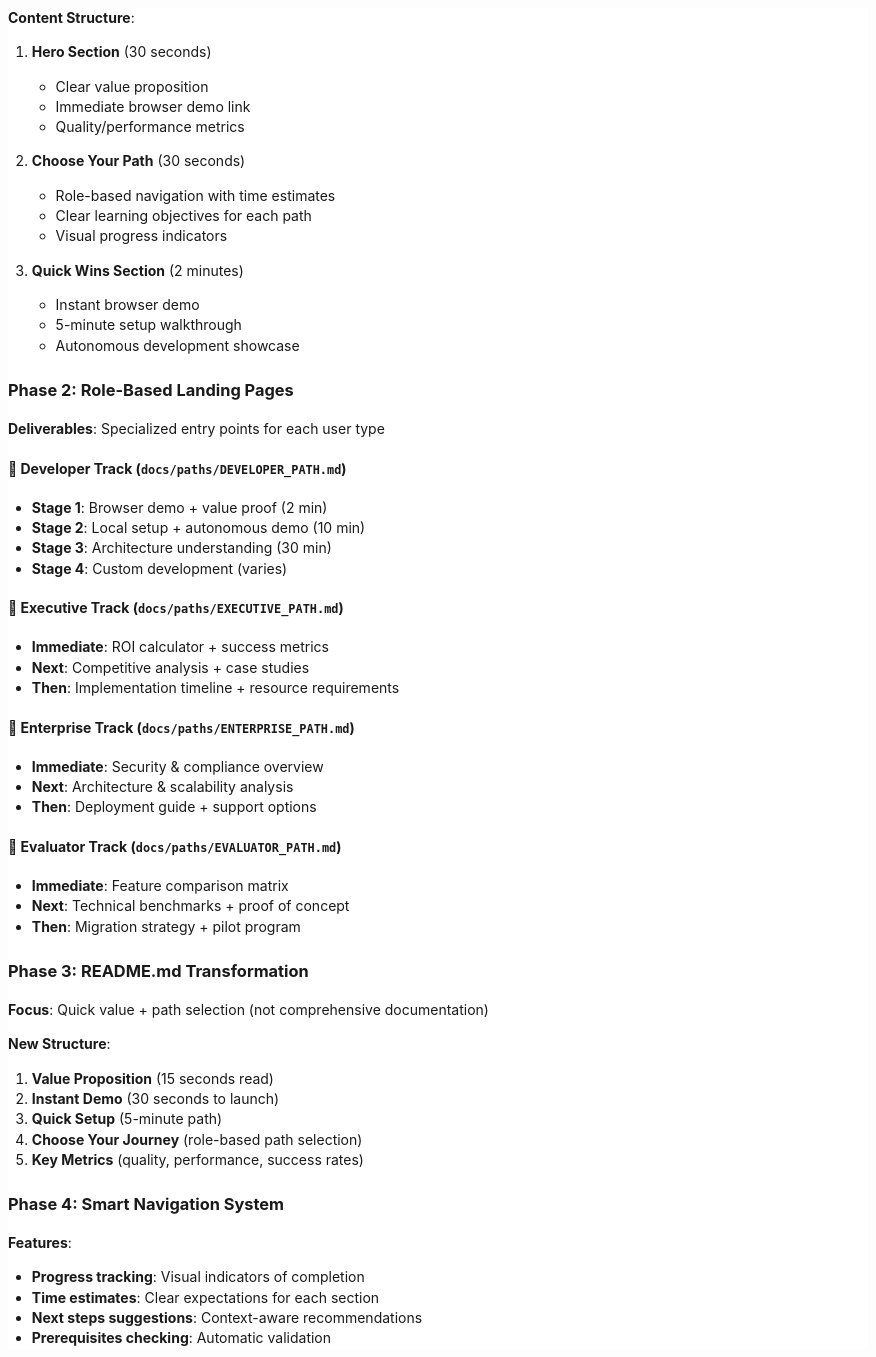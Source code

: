 **Content Structure**:
1. **Hero Section** (30 seconds)
   - Clear value proposition
   - Immediate browser demo link
   - Quality/performance metrics

2. **Choose Your Path** (30 seconds)
   - Role-based navigation with time estimates
   - Clear learning objectives for each path
   - Visual progress indicators

3. **Quick Wins Section** (2 minutes)
   - Instant browser demo
   - 5-minute setup walkthrough
   - Autonomous development showcase

### Phase 2: Role-Based Landing Pages
**Deliverables**: Specialized entry points for each user type

#### 🚀 Developer Track (`docs/paths/DEVELOPER_PATH.md`)
- **Stage 1**: Browser demo + value proof (2 min)
- **Stage 2**: Local setup + autonomous demo (10 min)  
- **Stage 3**: Architecture understanding (30 min)
- **Stage 4**: Custom development (varies)

#### 💼 Executive Track (`docs/paths/EXECUTIVE_PATH.md`)
- **Immediate**: ROI calculator + success metrics
- **Next**: Competitive analysis + case studies
- **Then**: Implementation timeline + resource requirements

#### 🏢 Enterprise Track (`docs/paths/ENTERPRISE_PATH.md`)
- **Immediate**: Security & compliance overview
- **Next**: Architecture & scalability analysis
- **Then**: Deployment guide + support options

#### 🎯 Evaluator Track (`docs/paths/EVALUATOR_PATH.md`)
- **Immediate**: Feature comparison matrix
- **Next**: Technical benchmarks + proof of concept
- **Then**: Migration strategy + pilot program

### Phase 3: README.md Transformation
**Focus**: Quick value + path selection (not comprehensive documentation)

**New Structure**:
1. **Value Proposition** (15 seconds read)
2. **Instant Demo** (30 seconds to launch)
3. **Quick Setup** (5-minute path)
4. **Choose Your Journey** (role-based path selection)
5. **Key Metrics** (quality, performance, success rates)

### Phase 4: Smart Navigation System
**Features**:
- **Progress tracking**: Visual indicators of completion
- **Time estimates**: Clear expectations for each section
- **Next steps suggestions**: Context-aware recommendations
- **Prerequisites checking**: Automatic validation

